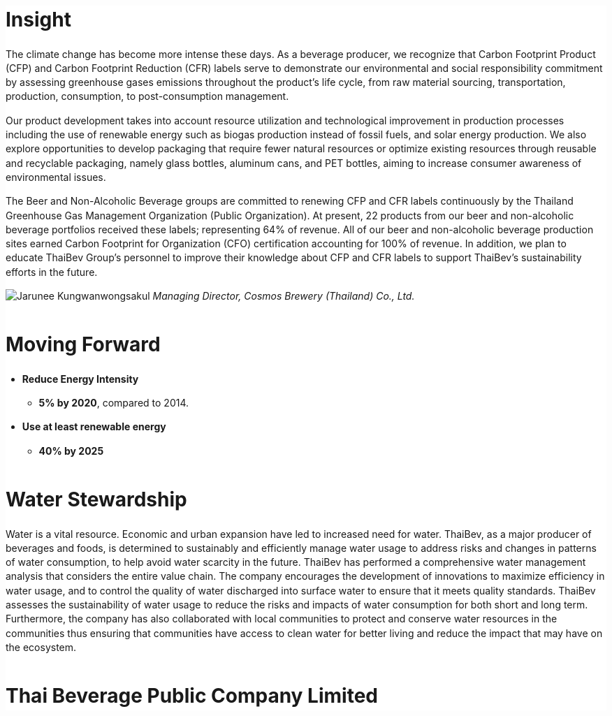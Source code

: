 # Insight

The climate change has become more intense these days. As a beverage producer, we recognize that Carbon Footprint Product (CFP) and Carbon Footprint Reduction (CFR) labels serve to demonstrate our environmental and social responsibility commitment by assessing greenhouse gases emissions throughout the product’s life cycle, from raw material sourcing, transportation, production, consumption, to post-consumption management.

Our product development takes into account resource utilization and technological improvement in production processes including the use of renewable energy such as biogas production instead of fossil fuels, and solar energy production. We also explore opportunities to develop packaging that require fewer natural resources or optimize existing resources through reusable and recyclable packaging, namely glass bottles, aluminum cans, and PET bottles, aiming to increase consumer awareness of environmental issues.

The Beer and Non-Alcoholic Beverage groups are committed to renewing CFP and CFR labels continuously by the Thailand Greenhouse Gas Management Organization (Public Organization). At present, 22 products from our beer and non-alcoholic beverage portfolios received these labels; representing 64% of revenue. All of our beer and non-alcoholic beverage production sites earned Carbon Footprint for Organization (CFO) certification accounting for 100% of revenue. In addition, we plan to educate ThaiBev Group’s personnel to improve their knowledge about CFP and CFR labels to support ThaiBev’s sustainability efforts in the future.

![Jarunee Kungwanwongsakul](image)
*Managing Director, Cosmos Brewery (Thailand) Co., Ltd.*

# Moving Forward

- **Reduce Energy Intensity**
  - **5% by 2020**, compared to 2014.

- **Use at least renewable energy**
  - **40% by 2025**

# Water Stewardship

Water is a vital resource. Economic and urban expansion have led to increased need for water. ThaiBev, as a major producer of beverages and foods, is determined to sustainably and efficiently manage water usage to address risks and changes in patterns of water consumption, to help avoid water scarcity in the future. ThaiBev has performed a comprehensive water management analysis that considers the entire value chain. The company encourages the development of innovations to maximize efficiency in water usage, and to control the quality of water discharged into surface water to ensure that it meets quality standards. ThaiBev assesses the sustainability of water usage to reduce the risks and impacts of water consumption for both short and long term. Furthermore, the company has also collaborated with local communities to protect and conserve water resources in the communities thus ensuring that communities have access to clean water for better living and reduce the impact that may have on the ecosystem.

# Thai Beverage Public Company Limited
